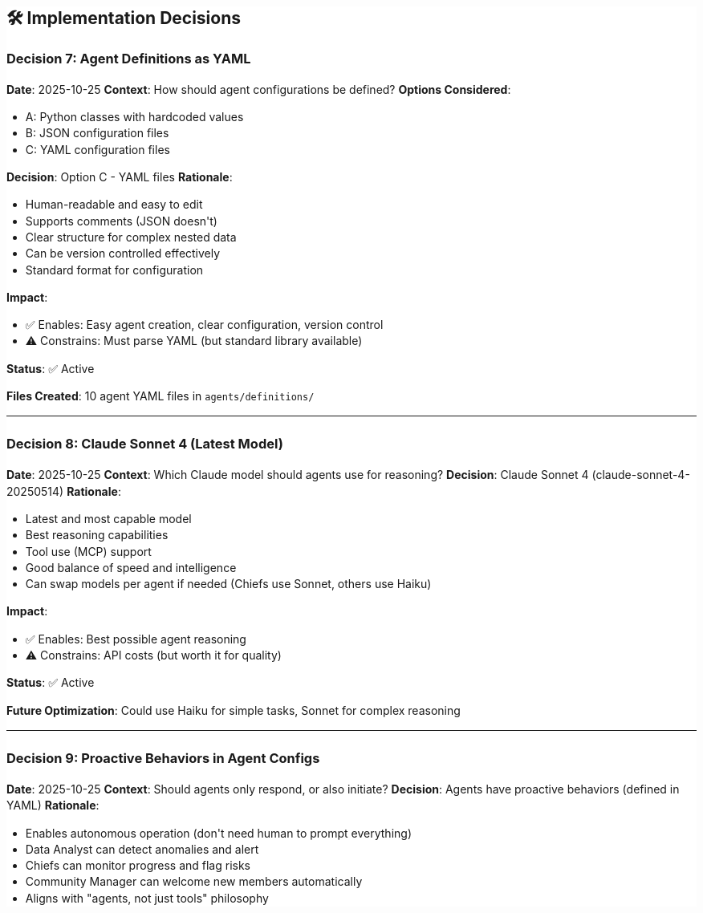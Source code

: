 
## 🛠️ Implementation Decisions

### Decision 7: Agent Definitions as YAML
**Date**: 2025-10-25
**Context**: How should agent configurations be defined?
**Options Considered**:
- A: Python classes with hardcoded values
- B: JSON configuration files
- C: YAML configuration files

**Decision**: Option C - YAML files
**Rationale**:
- Human-readable and easy to edit
- Supports comments (JSON doesn't)
- Clear structure for complex nested data
- Can be version controlled effectively
- Standard format for configuration

**Impact**:
- ✅ Enables: Easy agent creation, clear configuration, version control
- ⚠️ Constrains: Must parse YAML (but standard library available)

**Status**: ✅ Active

**Files Created**: 10 agent YAML files in `agents/definitions/`

---

### Decision 8: Claude Sonnet 4 (Latest Model)
**Date**: 2025-10-25
**Context**: Which Claude model should agents use for reasoning?
**Decision**: Claude Sonnet 4 (claude-sonnet-4-20250514)
**Rationale**:
- Latest and most capable model
- Best reasoning capabilities
- Tool use (MCP) support
- Good balance of speed and intelligence
- Can swap models per agent if needed (Chiefs use Sonnet, others use Haiku)

**Impact**:
- ✅ Enables: Best possible agent reasoning
- ⚠️ Constrains: API costs (but worth it for quality)

**Status**: ✅ Active

**Future Optimization**: Could use Haiku for simple tasks, Sonnet for complex reasoning

---

### Decision 9: Proactive Behaviors in Agent Configs
**Date**: 2025-10-25
**Context**: Should agents only respond, or also initiate?
**Decision**: Agents have proactive behaviors (defined in YAML)
**Rationale**:
- Enables autonomous operation (don't need human to prompt everything)
- Data Analyst can detect anomalies and alert
- Chiefs can monitor progress and flag risks
- Community Manager can welcome new members automatically
- Aligns with "agents, not just tools" philosophy
